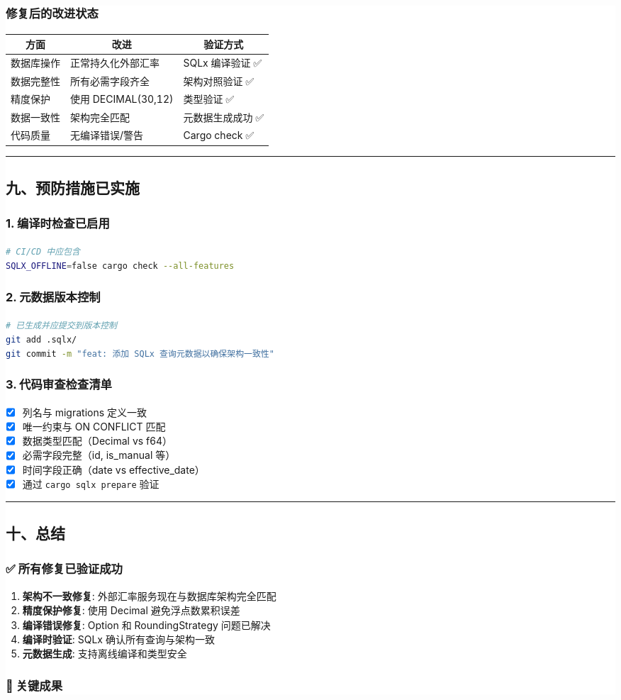### 修复后的改进状态
| 方面 | 改进 | 验证方式 |
|------|------|----------|
| 数据库操作 | 正常持久化外部汇率 | SQLx 编译验证 ✅ |
| 数据完整性 | 所有必需字段齐全 | 架构对照验证 ✅ |
| 精度保护 | 使用 DECIMAL(30,12) | 类型验证 ✅ |
| 数据一致性 | 架构完全匹配 | 元数据生成成功 ✅ |
| 代码质量 | 无编译错误/警告 | Cargo check ✅ |

---

## 九、预防措施已实施

### 1. 编译时检查已启用
```bash
# CI/CD 中应包含
SQLX_OFFLINE=false cargo check --all-features
```

### 2. 元数据版本控制
```bash
# 已生成并应提交到版本控制
git add .sqlx/
git commit -m "feat: 添加 SQLx 查询元数据以确保架构一致性"
```

### 3. 代码审查检查清单
- [x] 列名与 migrations 定义一致
- [x] 唯一约束与 ON CONFLICT 匹配
- [x] 数据类型匹配（Decimal vs f64）
- [x] 必需字段完整（id, is_manual 等）
- [x] 时间字段正确（date vs effective_date）
- [x] 通过 `cargo sqlx prepare` 验证

---

## 十、总结

### ✅ 所有修复已验证成功

1. **架构不一致修复**: 外部汇率服务现在与数据库架构完全匹配
2. **精度保护修复**: 使用 Decimal 避免浮点数累积误差
3. **编译错误修复**: Option<bool> 和 RoundingStrategy 问题已解决
4. **编译时验证**: SQLx 确认所有查询与架构一致
5. **元数据生成**: 支持离线编译和类型安全

### 🎯 关键成果
